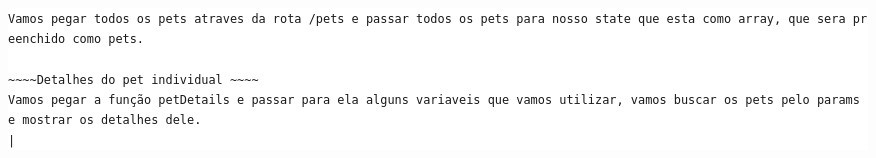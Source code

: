 ~~~~ React router dom ~~~~
Vamos pegar todos os pets atraves da rota /pets e passar todos os pets para nosso state que esta como array, que sera preenchido como pets.

~~~~Detalhes do pet individual ~~~~
Vamos pegar a função petDetails e passar para ela alguns variaveis que vamos utilizar, vamos buscar os pets pelo params e mostrar os detalhes dele.
|